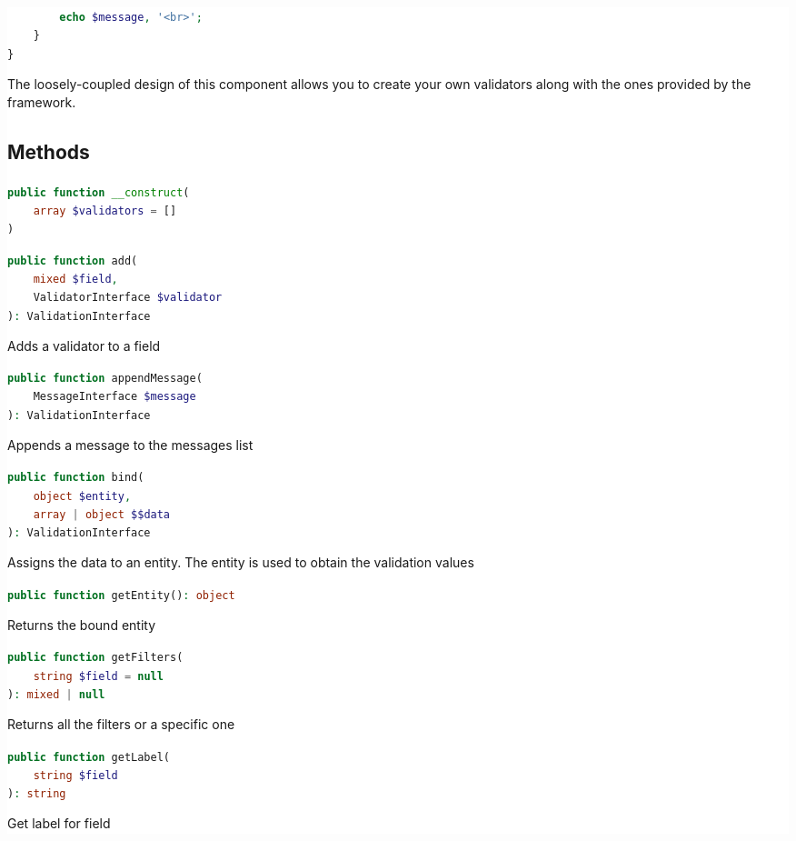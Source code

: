 ```php
        echo $message, '<br>';
    }
}
```

The loosely-coupled design of this component allows you to create your own validators along with the ones provided by the framework.


## Methods

```php
public function __construct(
    array $validators = []
)
```

```php
public function add(
    mixed $field, 
    ValidatorInterface $validator
): ValidationInterface
```
Adds a validator to a field

```php
public function appendMessage(
    MessageInterface $message
): ValidationInterface
```
Appends a message to the messages list

```php
public function bind(
    object $entity, 
    array | object $$data
): ValidationInterface
```
Assigns the data to an entity. The entity is used to obtain the validation values

```php
public function getEntity(): object
```
Returns the bound entity

```php
public function getFilters(
    string $field = null
): mixed | null
```
Returns all the filters or a specific one

```php
public function getLabel(
    string $field
): string
```
Get label for field
